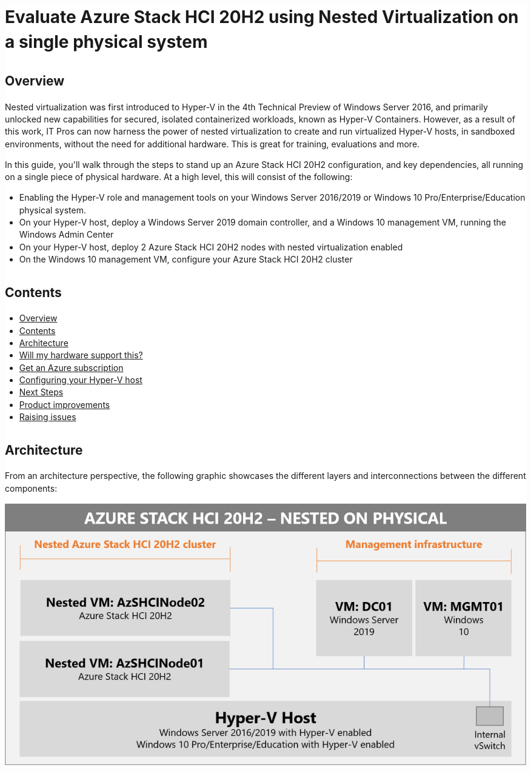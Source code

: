 Evaluate Azure Stack HCI 20H2 using Nested Virtualization on a single physical system
==============
Overview
-----------
Nested virtualization was first introduced to Hyper-V in the 4th Technical Preview of Windows Server 2016, and primarily unlocked new capabilities for secured, isolated containerized workloads, known as Hyper-V Containers.  However, as a result of this work, IT Pros can now harness the power of nested virtualization to create and run virtualized Hyper-V hosts, in sandboxed environments, without the need for additional hardware.  This is great for training, evaluations and more.

In this guide, you'll walk through the steps to stand up an Azure Stack HCI 20H2 configuration, and key dependencies, all running on a single piece of physical hardware.  At a high level, this will consist of the following:

* Enabling the Hyper-V role and management tools on your Windows Server 2016/2019 or Windows 10 Pro/Enterprise/Education physical system.
* On your Hyper-V host, deploy a Windows Server 2019 domain controller, and a Windows 10 management VM, running the Windows Admin Center
* On your Hyper-V host, deploy 2 Azure Stack HCI 20H2 nodes with nested virtualization enabled
* On the Windows 10 management VM, configure your Azure Stack HCI 20H2 cluster

Contents
-----------
- [Overview](#overview)
- [Contents](#contents)
- [Architecture](#architecture)
- [Will my hardware support this?](#will-my-hardware-support-this)
- [Get an Azure subscription](#get-an-azure-subscription)
- [Configuring your Hyper-V host](#configuring-your-hyper-v-host)
- [Next Steps](#next-steps)
- [Product improvements](#product-improvements)
- [Raising issues](#raising-issues)

Architecture
-----------

From an architecture perspective, the following graphic showcases the different layers and interconnections between the different components:

![Architecture diagram for Azure Stack HCI 20H2 nested on a physical system](/archive/media/nested_virt_physical_ga.png "Architecture diagram for Azure Stack HCI 20H2 nested on a physical system")
